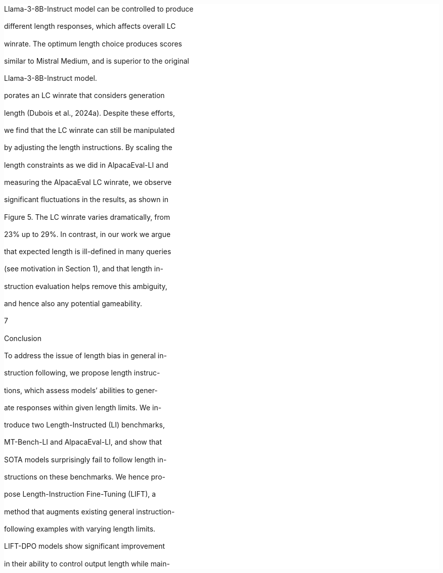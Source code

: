 Llama-3-8B-Instruct model can be controlled to produce

different length responses, which affects overall LC

winrate. The optimum length choice produces scores

similar to Mistral Medium, and is superior to the original

Llama-3-8B-Instruct model.

porates an LC winrate that considers generation

length (Dubois et al., 2024a). Despite these efforts,

we find that the LC winrate can still be manipulated

by adjusting the length instructions. By scaling the

length constraints as we did in AlpacaEval-LI and

measuring the AlpacaEval LC winrate, we observe

significant fluctuations in the results, as shown in

Figure 5. The LC winrate varies dramatically, from

23% up to 29%. In contrast, in our work we argue

that expected length is ill-defined in many queries

(see motivation in Section 1), and that length in-

struction evaluation helps remove this ambiguity,

and hence also any potential gameability.

7

Conclusion

To address the issue of length bias in general in-

struction following, we propose length instruc-

tions, which assess models’ abilities to gener-

ate responses within given length limits. We in-

troduce two Length-Instructed (LI) benchmarks,

MT-Bench-LI and AlpacaEval-LI, and show that

SOTA models surprisingly fail to follow length in-

structions on these benchmarks. We hence pro-

pose Length-Instruction Fine-Tuning (LIFT), a

method that augments existing general instruction-

following examples with varying length limits.

LIFT-DPO models show significant improvement

in their ability to control output length while main-
